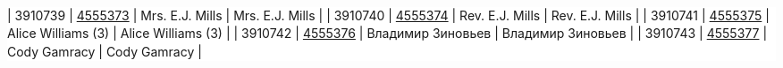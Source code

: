 | 3910739 | [4555373](https://www.discogs.com/artist/4555373) | Mrs. E.J. Mills | Mrs. E.J. Mills |
| 3910740 | [4555374](https://www.discogs.com/artist/4555374) | Rev. E.J. Mills | Rev. E.J. Mills |
| 3910741 | [4555375](https://www.discogs.com/artist/4555375) | Alice Williams (3) | Alice Williams (3) |
| 3910742 | [4555376](https://www.discogs.com/artist/4555376) | Владимир Зиновьев | Владимир Зиновьев |
| 3910743 | [4555377](https://www.discogs.com/artist/4555377) | Cody Gamracy | Cody Gamracy |
